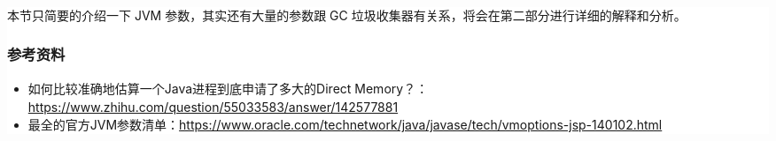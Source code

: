 本节只简要的介绍一下 JVM 参数，其实还有大量的参数跟 GC 垃圾收集器有关系，将会在第二部分进行详细的解释和分析。

### 参考资料

* 如何比较准确地估算一个Java进程到底申请了多大的Direct Memory？：<https://www.zhihu.com/question/55033583/answer/142577881>
* 最全的官方JVM参数清单：<https://www.oracle.com/technetwork/java/javase/tech/vmoptions-jsp-140102.html>
